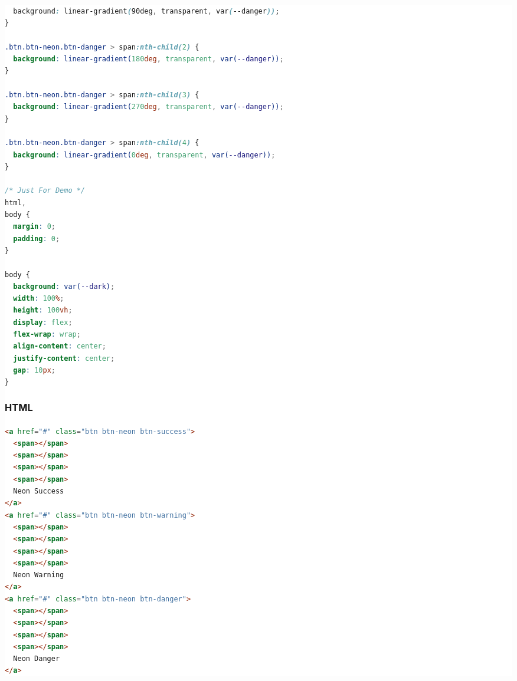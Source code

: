 ```css
  background: linear-gradient(90deg, transparent, var(--danger));
}

.btn.btn-neon.btn-danger > span:nth-child(2) {
  background: linear-gradient(180deg, transparent, var(--danger));
}

.btn.btn-neon.btn-danger > span:nth-child(3) {
  background: linear-gradient(270deg, transparent, var(--danger));
}

.btn.btn-neon.btn-danger > span:nth-child(4) {
  background: linear-gradient(0deg, transparent, var(--danger));
}

/* Just For Demo */
html,
body {
  margin: 0;
  padding: 0;
}

body {
  background: var(--dark);
  width: 100%;
  height: 100vh;
  display: flex;
  flex-wrap: wrap;
  align-content: center;
  justify-content: center;
  gap: 10px;
}
```

### HTML

```html
<a href="#" class="btn btn-neon btn-success">
  <span></span>
  <span></span>
  <span></span>
  <span></span>
  Neon Success
</a>
<a href="#" class="btn btn-neon btn-warning">
  <span></span>
  <span></span>
  <span></span>
  <span></span>
  Neon Warning
</a>
<a href="#" class="btn btn-neon btn-danger">
  <span></span>
  <span></span>
  <span></span>
  <span></span>
  Neon Danger
</a>
```
